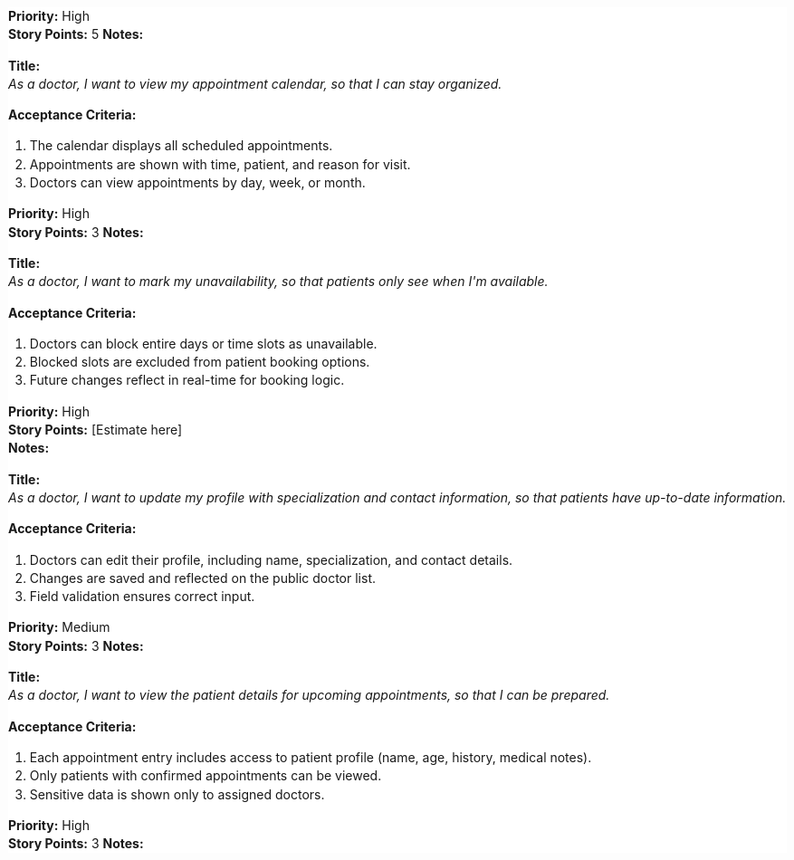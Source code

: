 **Priority:** High  
**Story Points:** 5 
**Notes:**  

**Title:**  
_As a doctor, I want to view my appointment calendar, so that I can stay organized._

**Acceptance Criteria:**  
1. The calendar displays all scheduled appointments.  
2. Appointments are shown with time, patient, and reason for visit.  
3. Doctors can view appointments by day, week, or month.

**Priority:** High  
**Story Points:** 3 
**Notes:**  

**Title:**  
_As a doctor, I want to mark my unavailability, so that patients only see when I'm available._

**Acceptance Criteria:**  
1. Doctors can block entire days or time slots as unavailable.  
2. Blocked slots are excluded from patient booking options.  
3. Future changes reflect in real-time for booking logic.

**Priority:** High  
**Story Points:** [Estimate here]  
**Notes:**  

**Title:**  
_As a doctor, I want to update my profile with specialization and contact information, so that patients have up-to-date information._

**Acceptance Criteria:**  
1. Doctors can edit their profile, including name, specialization, and contact details.  
2. Changes are saved and reflected on the public doctor list.  
3. Field validation ensures correct input.

**Priority:** Medium  
**Story Points:** 3
**Notes:**  

**Title:**  
_As a doctor, I want to view the patient details for upcoming appointments, so that I can be prepared._

**Acceptance Criteria:**  
1. Each appointment entry includes access to patient profile (name, age, history, medical notes).  
2. Only patients with confirmed appointments can be viewed.  
3. Sensitive data is shown only to assigned doctors.

**Priority:** High  
**Story Points:** 3
**Notes:**  




